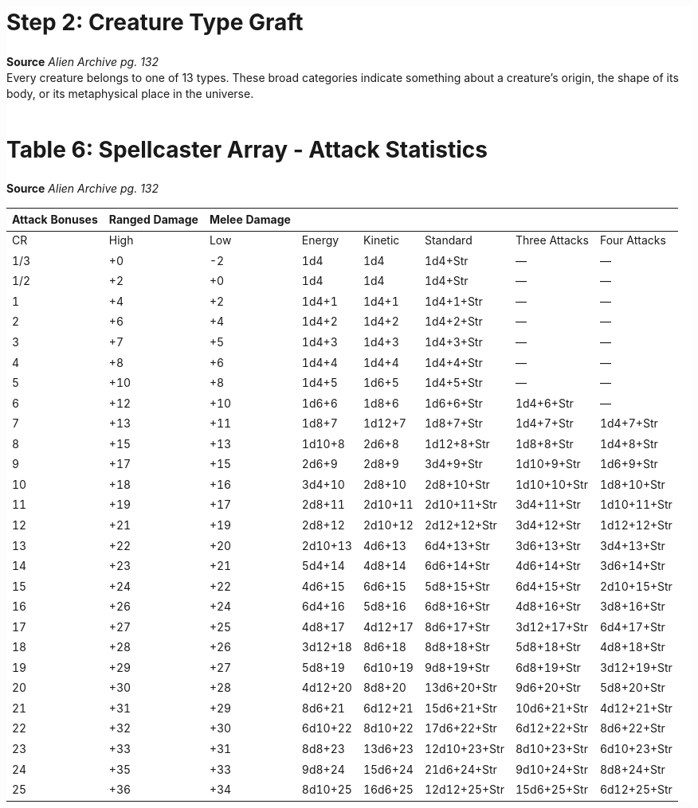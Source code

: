 
  

# Step 2: Creature Type Graft

**Source** _Alien Archive pg. 132_  
Every creature belongs to one of 13 types. These broad categories indicate something about a creature’s origin, the shape of its body, or its metaphysical place in the universe.  

# Table 6: Spellcaster Array - Attack Statistics

**Source** _Alien Archive pg. 132_  

| Attack Bonuses | Ranged Damage | Melee Damage |         |         |              |               |              |
| -------------- | ------------- | ------------ | ------- | ------- | ------------ | ------------- | ------------ |
| CR             | High          | Low          | Energy  | Kinetic | Standard     | Three Attacks | Four Attacks |
| 1/3            | +0            | -2           | 1d4     | 1d4     | 1d4+Str      | —             | —            |
| 1/2            | +2            | +0           | 1d4     | 1d4     | 1d4+Str      | —             | —            |
| 1              | +4            | +2           | 1d4+1   | 1d4+1   | 1d4+1+Str    | —             | —            |
| 2              | +6            | +4           | 1d4+2   | 1d4+2   | 1d4+2+Str    | —             | —            |
| 3              | +7            | +5           | 1d4+3   | 1d4+3   | 1d4+3+Str    | —             | —            |
| 4              | +8            | +6           | 1d4+4   | 1d4+4   | 1d4+4+Str    | —             | —            |
| 5              | +10           | +8           | 1d4+5   | 1d6+5   | 1d4+5+Str    | —             | —            |
| 6              | +12           | +10          | 1d6+6   | 1d8+6   | 1d6+6+Str    | 1d4+6+Str     | —            |
| 7              | +13           | +11          | 1d8+7   | 1d12+7  | 1d8+7+Str    | 1d4+7+Str     | 1d4+7+Str    |
| 8              | +15           | +13          | 1d10+8  | 2d6+8   | 1d12+8+Str   | 1d8+8+Str     | 1d4+8+Str    |
| 9              | +17           | +15          | 2d6+9   | 2d8+9   | 3d4+9+Str    | 1d10+9+Str    | 1d6+9+Str    |
| 10             | +18           | +16          | 3d4+10  | 2d8+10  | 2d8+10+Str   | 1d10+10+Str   | 1d8+10+Str   |
| 11             | +19           | +17          | 2d8+11  | 2d10+11 | 2d10+11+Str  | 3d4+11+Str    | 1d10+11+Str  |
| 12             | +21           | +19          | 2d8+12  | 2d10+12 | 2d12+12+Str  | 3d4+12+Str    | 1d12+12+Str  |
| 13             | +22           | +20          | 2d10+13 | 4d6+13  | 6d4+13+Str   | 3d6+13+Str    | 3d4+13+Str   |
| 14             | +23           | +21          | 5d4+14  | 4d8+14  | 6d6+14+Str   | 4d6+14+Str    | 3d6+14+Str   |
| 15             | +24           | +22          | 4d6+15  | 6d6+15  | 5d8+15+Str   | 6d4+15+Str    | 2d10+15+Str  |
| 16             | +26           | +24          | 6d4+16  | 5d8+16  | 6d8+16+Str   | 4d8+16+Str    | 3d8+16+Str   |
| 17             | +27           | +25          | 4d8+17  | 4d12+17 | 8d6+17+Str   | 3d12+17+Str   | 6d4+17+Str   |
| 18             | +28           | +26          | 3d12+18 | 8d6+18  | 8d8+18+Str   | 5d8+18+Str    | 4d8+18+Str   |
| 19             | +29           | +27          | 5d8+19  | 6d10+19 | 9d8+19+Str   | 6d8+19+Str    | 3d12+19+Str  |
| 20             | +30           | +28          | 4d12+20 | 8d8+20  | 13d6+20+Str  | 9d6+20+Str    | 5d8+20+Str   |
| 21             | +31           | +29          | 8d6+21  | 6d12+21 | 15d6+21+Str  | 10d6+21+Str   | 4d12+21+Str  |
| 22             | +32           | +30          | 6d10+22 | 8d10+22 | 17d6+22+Str  | 6d12+22+Str   | 8d6+22+Str   |
| 23             | +33           | +31          | 8d8+23  | 13d6+23 | 12d10+23+Str | 8d10+23+Str   | 6d10+23+Str  |
| 24             | +35           | +33          | 9d8+24  | 15d6+24 | 21d6+24+Str  | 9d10+24+Str   | 8d8+24+Str   |
| 25             | +36           | +34          | 8d10+25 | 16d6+25 | 12d12+25+Str | 15d6+25+Str   | 6d12+25+Str  |
